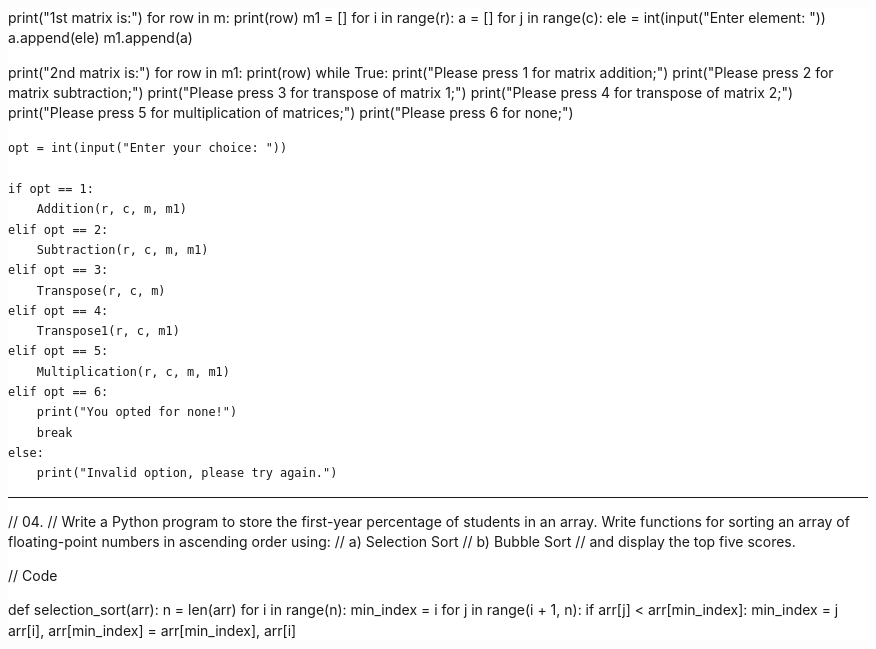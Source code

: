 print("1st matrix is:")
for row in m:
    print(row)
m1 = []
for i in range(r):
    a = []
    for j in range(c):
        ele = int(input("Enter element: "))
        a.append(ele)
    m1.append(a)

print("2nd matrix is:")
for row in m1:
    print(row)
while True:
    print("Please press 1 for matrix addition;")
    print("Please press 2 for matrix subtraction;")
    print("Please press 3 for transpose of matrix 1;")
    print("Please press 4 for transpose of matrix 2;")
    print("Please press 5 for multiplication of matrices;")
    print("Please press 6 for none;")

    opt = int(input("Enter your choice: "))

    if opt == 1:
        Addition(r, c, m, m1)
    elif opt == 2:
        Subtraction(r, c, m, m1)
    elif opt == 3:
        Transpose(r, c, m)
    elif opt == 4:
        Transpose1(r, c, m1)
    elif opt == 5:
        Multiplication(r, c, m, m1)
    elif opt == 6:
        print("You opted for none!")
        break
    else:
        print("Invalid option, please try again.")
---

// 04.
// Write a Python program to store the first-year percentage of students in an array. Write functions for sorting an array of floating-point numbers in ascending order using:
// a) Selection Sort
// b) Bubble Sort
// and display the top five scores.

// Code




def selection_sort(arr):
    n = len(arr)
    for i in range(n):
        min_index = i
        for j in range(i + 1, n):
            if arr[j] < arr[min_index]:
                min_index = j
        arr[i], arr[min_index] = arr[min_index], arr[i]
